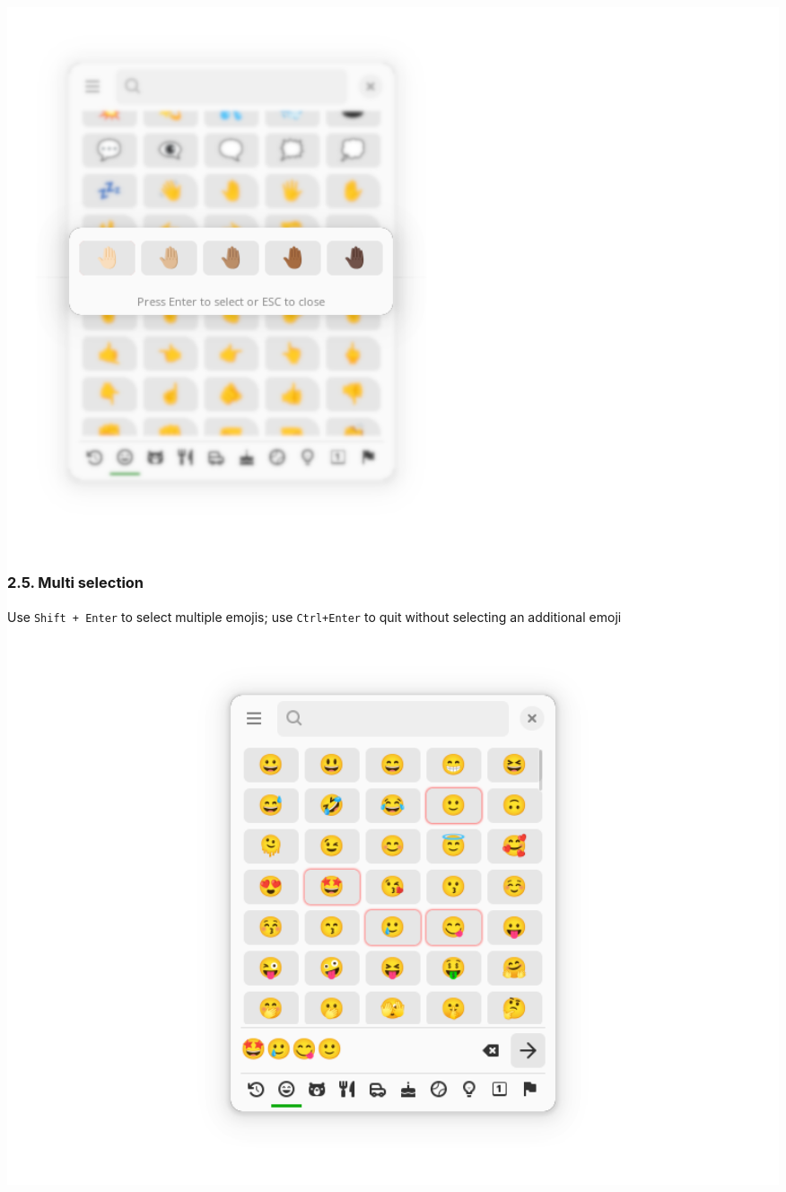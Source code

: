  <img width="500" src="docs/screenshot10.png">
</p>

###  2.5. Multi selection
Use `Shift + Enter` to select multiple emojis; use `Ctrl+Enter` to quit without selecting an additional emoji
<p align="center">
  <img width="500" src="docs/screenshot11.png">
</p>
